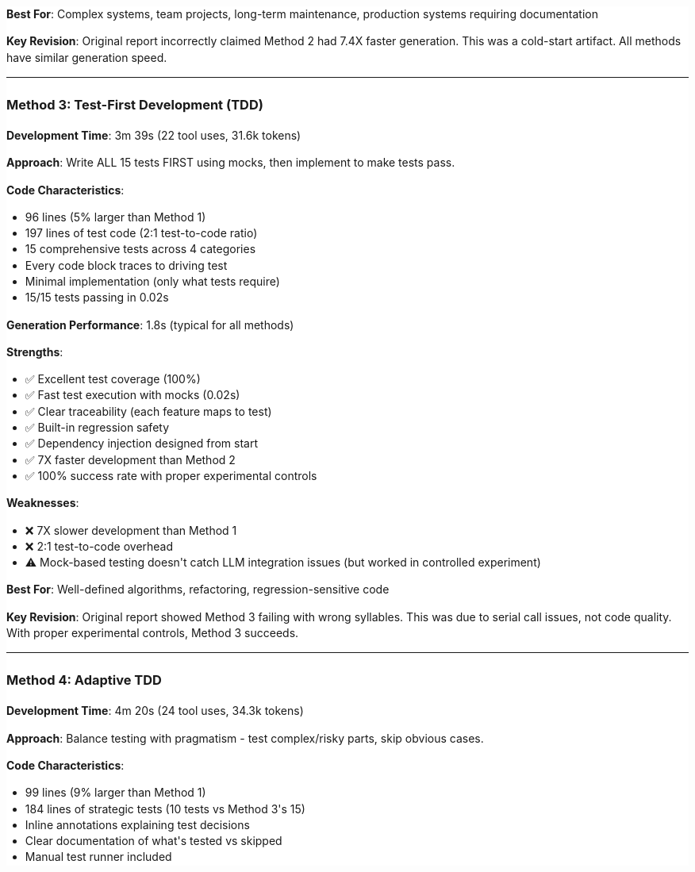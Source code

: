 **Best For**: Complex systems, team projects, long-term maintenance, production systems requiring documentation

**Key Revision**: Original report incorrectly claimed Method 2 had 7.4X faster generation. This was a cold-start artifact. All methods have similar generation speed.

---

### Method 3: Test-First Development (TDD)

**Development Time**: 3m 39s (22 tool uses, 31.6k tokens)

**Approach**: Write ALL 15 tests FIRST using mocks, then implement to make tests pass.

**Code Characteristics**:
- 96 lines (5% larger than Method 1)
- 197 lines of test code (2:1 test-to-code ratio)
- 15 comprehensive tests across 4 categories
- Every code block traces to driving test
- Minimal implementation (only what tests require)
- 15/15 tests passing in 0.02s

**Generation Performance**: 1.8s (typical for all methods)

**Strengths**:
- ✅ Excellent test coverage (100%)
- ✅ Fast test execution with mocks (0.02s)
- ✅ Clear traceability (each feature maps to test)
- ✅ Built-in regression safety
- ✅ Dependency injection designed from start
- ✅ 7X faster development than Method 2
- ✅ 100% success rate with proper experimental controls

**Weaknesses**:
- ❌ 7X slower development than Method 1
- ❌ 2:1 test-to-code overhead
- ⚠️ Mock-based testing doesn't catch LLM integration issues (but worked in controlled experiment)

**Best For**: Well-defined algorithms, refactoring, regression-sensitive code

**Key Revision**: Original report showed Method 3 failing with wrong syllables. This was due to serial call issues, not code quality. With proper experimental controls, Method 3 succeeds.

---

### Method 4: Adaptive TDD

**Development Time**: 4m 20s (24 tool uses, 34.3k tokens)

**Approach**: Balance testing with pragmatism - test complex/risky parts, skip obvious cases.

**Code Characteristics**:
- 99 lines (9% larger than Method 1)
- 184 lines of strategic tests (10 tests vs Method 3's 15)
- Inline annotations explaining test decisions
- Clear documentation of what's tested vs skipped
- Manual test runner included
